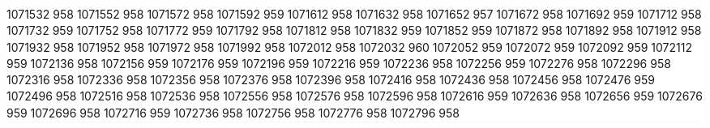 1071532	958
1071552	958
1071572	958
1071592	959
1071612	958
1071632	958
1071652	957
1071672	958
1071692	959
1071712	958
1071732	959
1071752	958
1071772	959
1071792	958
1071812	958
1071832	959
1071852	959
1071872	958
1071892	958
1071912	958
1071932	958
1071952	958
1071972	958
1071992	958
1072012	958
1072032	960
1072052	959
1072072	959
1072092	959
1072112	959
1072136	958
1072156	959
1072176	959
1072196	959
1072216	959
1072236	958
1072256	959
1072276	958
1072296	958
1072316	958
1072336	958
1072356	958
1072376	958
1072396	958
1072416	958
1072436	958
1072456	958
1072476	959
1072496	958
1072516	958
1072536	958
1072556	958
1072576	958
1072596	958
1072616	959
1072636	958
1072656	959
1072676	959
1072696	958
1072716	959
1072736	958
1072756	958
1072776	958
1072796	958